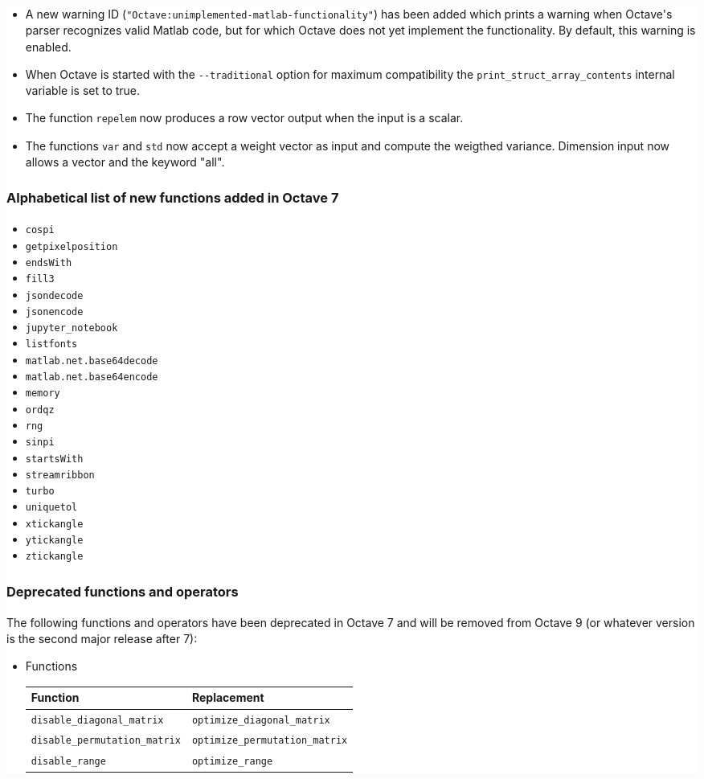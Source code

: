 - A new warning ID (`"Octave:unimplemented-matlab-functionality"`) has
been added which prints a warning when Octave's parser recognizes valid
Matlab code, but for which Octave does not yet implement the
functionality.  By default, this warning is enabled.

- When Octave is started with the `--traditional` option for maximum
compatibility the `print_struct_array_contents` internal variable is set
to true.

- The function `repelem` now produces a row vector output when the input is
a scalar.

- The functions `var` and `std` now accept a weight vector as input and
compute the weigthed variance.  Dimension input now allows a vector and
the keyword "all".

### Alphabetical list of new functions added in Octave 7

* `cospi`
* `getpixelposition`
* `endsWith`
* `fill3`
* `jsondecode`
* `jsonencode`
* `jupyter_notebook`
* `listfonts`
* `matlab.net.base64decode`
* `matlab.net.base64encode`
* `memory`
* `ordqz`
* `rng`
* `sinpi`
* `startsWith`
* `streamribbon`
* `turbo`
* `uniquetol`
* `xtickangle`
* `ytickangle`
* `ztickangle`

### Deprecated functions and operators

The following functions and operators have been deprecated in Octave 7
and will be removed from Octave 9 (or whatever version is the second
major release after 7):

- Functions

  Function                     | Replacement
  ---------------------------- |----------------------------
  `disable_diagonal_matrix`    | `optimize_diagonal_matrix`
  `disable_permutation_matrix` | `optimize_permutation_matrix`
  `disable_range`              | `optimize_range`
